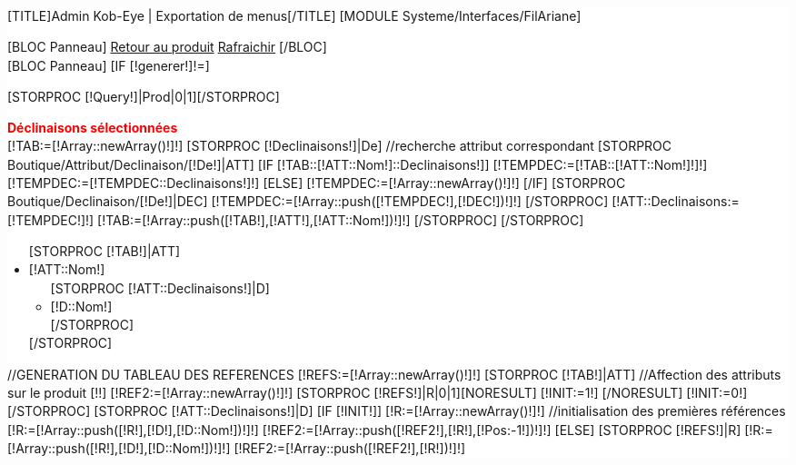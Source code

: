 [TITLE]Admin Kob-Eye | Exportation de menus[/TITLE]
[MODULE Systeme/Interfaces/FilAriane]
<div id="Container">
	<div id="Arbo">
		[BLOC Panneau]
			<a href="/[!Query!].htm" class="KEBouton">Retour au produit</a>
			<a href="/[!Lien!].htm" class="KEBouton">Rafraichir</a>
		[/BLOC]
	</div>
	<div id="Data">
		[BLOC Panneau]
                    [IF [!generer!]!=]
                        <p>
			    [STORPROC [!Query!]|Prod|0|1][/STORPROC]
                            <div style="color:red;font-weight:bold;">Déclinaisons sélectionnées</div>
                            [!TAB:=[!Array::newArray()!]!]
                            [STORPROC [!Declinaisons!]|De]
                                //recherche attribut correspondant
                                [STORPROC Boutique/Attribut/Declinaison/[!De!]|ATT]
                                    [IF [!TAB::[!ATT::Nom!]::Declinaisons!]]
                                        [!TEMPDEC:=[!TAB::[!ATT::Nom!]!]!]
					[!TEMPDEC:=[!TEMPDEC::Declinaisons!]!]
                                    [ELSE]
                                        [!TEMPDEC:=[!Array::newArray()!]!]
                                    [/IF]
                                    [STORPROC Boutique/Declinaison/[!De!]|DEC]
                                        [!TEMPDEC:=[!Array::push([!TEMPDEC!],[!DEC!])!]!]
                                    [/STORPROC]
                                    [!ATT::Declinaisons:=[!TEMPDEC!]!]
                                    [!TAB:=[!Array::push([!TAB!],[!ATT!],[!ATT::Nom!])!]!]
                                [/STORPROC]
                            [/STORPROC]
                            <ul>
                            [STORPROC [!TAB!]|ATT]
                                <li>[!ATT::Nom!]
                                    <ul>
                                    [STORPROC [!ATT::Declinaisons!]|D]
                                        <li>[!D::Nom!]</li>
                                    [/STORPROC]
                                    </ul>
                                </li>
                            [/STORPROC]
                            </ul>
			    //GENERATION DU TABLEAU DES REFERENCES
    			    [!REFS:=[!Array::newArray()!]!]
                            [STORPROC [!TAB!]|ATT]
					//Affection des attributs sur le produit
					[!!]
					[!REF2:=[!Array::newArray()!]!]
					[STORPROC [!REFS!]|R|0|1][NORESULT]
						[!INIT:=1!]
					[/NORESULT]
						[!INIT:=0!]
					[/STORPROC]
					[STORPROC [!ATT::Declinaisons!]|D]
					    [IF [!INIT!]]
						[!R:=[!Array::newArray()!]!]
						//initialisation des premières références
						[!R:=[!Array::push([!R!],[!D!],[!D::Nom!])!]!]
						[!REF2:=[!Array::push([!REF2!],[!R!],[!Pos:-1!])!]!]
					    [ELSE]
						[STORPROC [!REFS!]|R]
						    [!R:=[!Array::push([!R!],[!D!],[!D::Nom!])!]!]
						    [!REF2:=[!Array::push([!REF2!],[!R!])!]!]